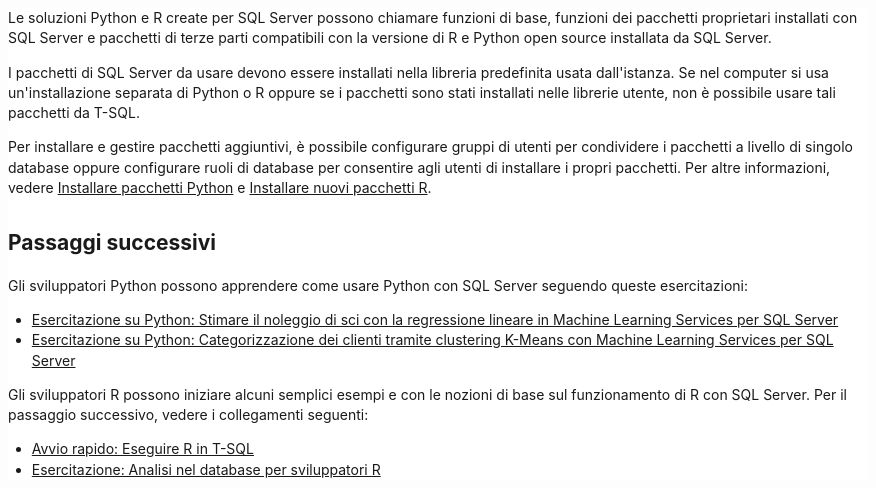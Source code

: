 Le soluzioni Python e R create per SQL Server possono chiamare funzioni di base, funzioni dei pacchetti proprietari installati con SQL Server e pacchetti di terze parti compatibili con la versione di R e Python open source installata da SQL Server.

I pacchetti di SQL Server da usare devono essere installati nella libreria predefinita usata dall'istanza. Se nel computer si usa un'installazione separata di Python o R oppure se i pacchetti sono stati installati nelle librerie utente, non è possibile usare tali pacchetti da T-SQL.

Per installare e gestire pacchetti aggiuntivi, è possibile configurare gruppi di utenti per condividere i pacchetti a livello di singolo database oppure configurare ruoli di database per consentire agli utenti di installare i propri pacchetti. Per altre informazioni, vedere [Installare pacchetti Python](../package-management/install-additional-python-packages-on-sql-server.md) e [Installare nuovi pacchetti R](../package-management/install-additional-r-packages-on-sql-server.md).

## <a name="next-steps"></a>Passaggi successivi

Gli sviluppatori Python possono apprendere come usare Python con SQL Server seguendo queste esercitazioni:

+ [Esercitazione su Python: Stimare il noleggio di sci con la regressione lineare in Machine Learning Services per SQL Server](../tutorials/python-ski-rental-linear-regression-deploy-model.md)
+ [Esercitazione su Python: Categorizzazione dei clienti tramite clustering K-Means con Machine Learning Services per SQL Server](../tutorials/python-clustering-model.md)

Gli sviluppatori R possono iniziare alcuni semplici esempi e con le nozioni di base sul funzionamento di R con SQL Server. Per il passaggio successivo, vedere i collegamenti seguenti:

+ [Avvio rapido: Eseguire R in T-SQL](../tutorials/quickstart-r-create-script.md)
+ [Esercitazione: Analisi nel database per sviluppatori R](../tutorials/sqldev-in-database-r-for-sql-developers.md)